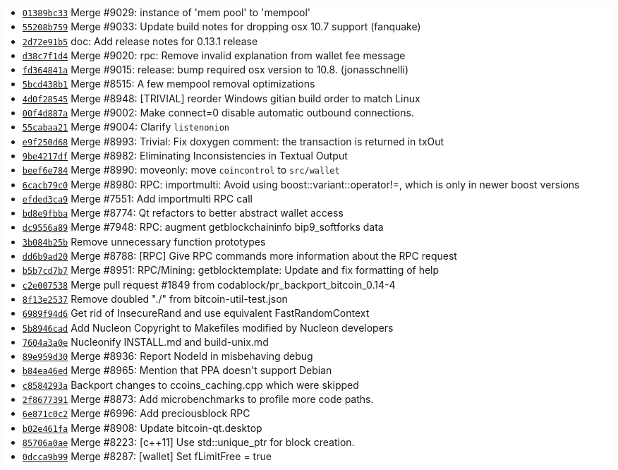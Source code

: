 - [`01389bc33`](https://github.com/MealwormsBiz/neon/commit/01389bc33) Merge #9029: instance of 'mem pool' to 'mempool'
- [`55208b759`](https://github.com/MealwormsBiz/neon/commit/55208b759) Merge #9033: Update build notes for dropping osx 10.7 support (fanquake)
- [`2d72e91b5`](https://github.com/MealwormsBiz/neon/commit/2d72e91b5) doc: Add release notes for 0.13.1 release
- [`d38c7f1d4`](https://github.com/MealwormsBiz/neon/commit/d38c7f1d4) Merge #9020: rpc: Remove invalid explanation from wallet fee message
- [`fd364841a`](https://github.com/MealwormsBiz/neon/commit/fd364841a) Merge #9015: release: bump required osx version to 10.8. (jonasschnelli)
- [`5bcd438b1`](https://github.com/MealwormsBiz/neon/commit/5bcd438b1) Merge #8515: A few mempool removal optimizations
- [`4d0f28545`](https://github.com/MealwormsBiz/neon/commit/4d0f28545) Merge #8948: [TRIVIAL] reorder Windows gitian build order to match Linux
- [`00f4d887a`](https://github.com/MealwormsBiz/neon/commit/00f4d887a) Merge #9002: Make connect=0 disable automatic outbound connections.
- [`55cabaa21`](https://github.com/MealwormsBiz/neon/commit/55cabaa21) Merge #9004: Clarify `listenonion`
- [`e9f250d68`](https://github.com/MealwormsBiz/neon/commit/e9f250d68) Merge #8993: Trivial: Fix doxygen comment: the transaction is returned in txOut
- [`9be4217df`](https://github.com/MealwormsBiz/neon/commit/9be4217df) Merge #8982: Eliminating Inconsistencies in Textual Output
- [`beef6e784`](https://github.com/MealwormsBiz/neon/commit/beef6e784) Merge #8990: moveonly: move `coincontrol` to `src/wallet`
- [`6cacb79c0`](https://github.com/MealwormsBiz/neon/commit/6cacb79c0) Merge #8980: RPC: importmulti: Avoid using boost::variant::operator!=, which is only in newer boost versions
- [`efded3ca9`](https://github.com/MealwormsBiz/neon/commit/efded3ca9) Merge #7551: Add importmulti RPC call
- [`bd8e9fbba`](https://github.com/MealwormsBiz/neon/commit/bd8e9fbba) Merge #8774: Qt refactors to better abstract wallet access
- [`dc9556a89`](https://github.com/MealwormsBiz/neon/commit/dc9556a89) Merge #7948: RPC: augment getblockchaininfo bip9_softforks data
- [`3b084b25b`](https://github.com/MealwormsBiz/neon/commit/3b084b25b) Remove unnecessary function prototypes
- [`dd6b9ad20`](https://github.com/MealwormsBiz/neon/commit/dd6b9ad20) Merge #8788: [RPC] Give RPC commands more information about the RPC request
- [`b5b7cd7b7`](https://github.com/MealwormsBiz/neon/commit/b5b7cd7b7) Merge #8951: RPC/Mining: getblocktemplate: Update and fix formatting of help
- [`c2e007538`](https://github.com/MealwormsBiz/neon/commit/c2e007538) Merge pull request #1849 from codablock/pr_backport_bitcoin_0.14-4
- [`8f13e2537`](https://github.com/MealwormsBiz/neon/commit/8f13e2537) Remove doubled "./" from bitcoin-util-test.json
- [`6989f94d6`](https://github.com/MealwormsBiz/neon/commit/6989f94d6) Get rid of InsecureRand and use equivalent FastRandomContext
- [`5b8946cad`](https://github.com/MealwormsBiz/neon/commit/5b8946cad) Add Nucleon Copyright to Makefiles modified by Nucleon developers
- [`7604a3a0e`](https://github.com/MealwormsBiz/neon/commit/7604a3a0e) Nucleonify INSTALL.md and build-unix.md
- [`89e959d30`](https://github.com/MealwormsBiz/neon/commit/89e959d30) Merge #8936: Report NodeId in misbehaving debug
- [`b84ea46ed`](https://github.com/MealwormsBiz/neon/commit/b84ea46ed) Merge #8965: Mention that PPA doesn't support Debian
- [`c8584293a`](https://github.com/MealwormsBiz/neon/commit/c8584293a) Backport changes to ccoins_caching.cpp which were skipped
- [`2f8677391`](https://github.com/MealwormsBiz/neon/commit/2f8677391) Merge #8873: Add microbenchmarks to profile more code paths.
- [`6e871c0c2`](https://github.com/MealwormsBiz/neon/commit/6e871c0c2) Merge #6996: Add preciousblock RPC
- [`b02e461fa`](https://github.com/MealwormsBiz/neon/commit/b02e461fa) Merge #8908: Update bitcoin-qt.desktop
- [`85706a0ae`](https://github.com/MealwormsBiz/neon/commit/85706a0ae) Merge #8223: [c++11] Use std::unique_ptr for block creation.
- [`0dcca9b99`](https://github.com/MealwormsBiz/neon/commit/0dcca9b99) Merge #8287: [wallet] Set fLimitFree = true